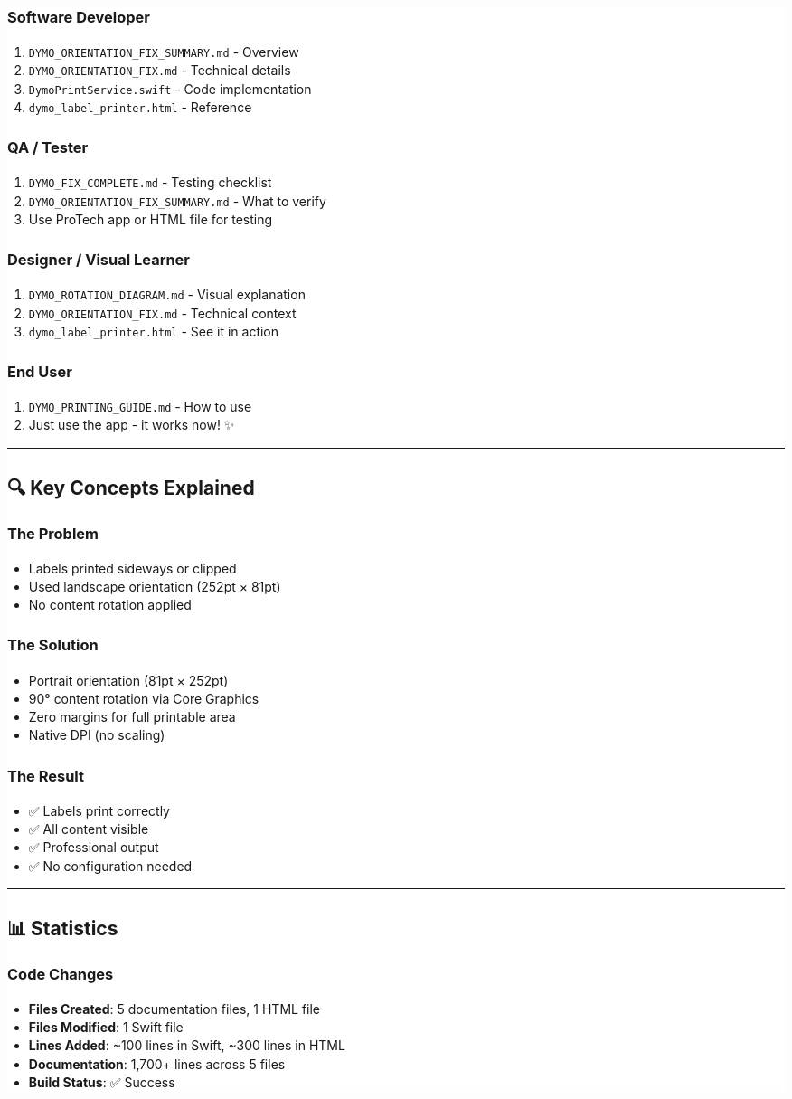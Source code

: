 ### Software Developer
1. `DYMO_ORIENTATION_FIX_SUMMARY.md` - Overview
2. `DYMO_ORIENTATION_FIX.md` - Technical details
3. `DymoPrintService.swift` - Code implementation
4. `dymo_label_printer.html` - Reference

### QA / Tester
1. `DYMO_FIX_COMPLETE.md` - Testing checklist
2. `DYMO_ORIENTATION_FIX_SUMMARY.md` - What to verify
3. Use ProTech app or HTML file for testing

### Designer / Visual Learner
1. `DYMO_ROTATION_DIAGRAM.md` - Visual explanation
2. `DYMO_ORIENTATION_FIX.md` - Technical context
3. `dymo_label_printer.html` - See it in action

### End User
1. `DYMO_PRINTING_GUIDE.md` - How to use
2. Just use the app - it works now! ✨

---

## 🔍 Key Concepts Explained

### The Problem
- Labels printed sideways or clipped
- Used landscape orientation (252pt × 81pt)
- No content rotation applied

### The Solution
- Portrait orientation (81pt × 252pt)
- 90° content rotation via Core Graphics
- Zero margins for full printable area
- Native DPI (no scaling)

### The Result
- ✅ Labels print correctly
- ✅ All content visible
- ✅ Professional output
- ✅ No configuration needed

---

## 📊 Statistics

### Code Changes
- **Files Created**: 5 documentation files, 1 HTML file
- **Files Modified**: 1 Swift file
- **Lines Added**: ~100 lines in Swift, ~300 lines in HTML
- **Documentation**: 1,700+ lines across 5 files
- **Build Status**: ✅ Success
